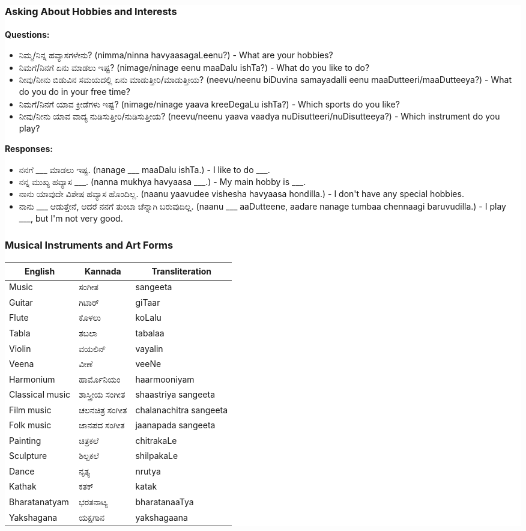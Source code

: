 ### Asking About Hobbies and Interests

**Questions:**
* ನಿಮ್ಮ/ನಿನ್ನ ಹವ್ಯಾಸಗಳೇನು? (nimma/ninna havyaasagaLeenu?) - What are your hobbies?
* ನಿಮಗೆ/ನಿನಗೆ ಏನು ಮಾಡಲು ಇಷ್ಟ? (nimage/ninage eenu maaDalu ishTa?) - What do you like to do?
* ನೀವು/ನೀನು ಬಿಡುವಿನ ಸಮಯದಲ್ಲಿ ಏನು ಮಾಡುತ್ತೀರಿ/ಮಾಡುತ್ತೀಯ? (neevu/neenu biDuvina samayadalli eenu maaDutteeri/maaDutteeya?) - What do you do in your free time?
* ನಿಮಗೆ/ನಿನಗೆ ಯಾವ ಕ್ರೀಡೆಗಳು ಇಷ್ಟ? (nimage/ninage yaava kreeDegaLu ishTa?) - Which sports do you like?
* ನೀವು/ನೀನು ಯಾವ ವಾದ್ಯ ನುಡಿಸುತ್ತೀರಿ/ನುಡಿಸುತ್ತೀಯ? (neevu/neenu yaava vaadya nuDisutteeri/nuDisutteeya?) - Which instrument do you play?

**Responses:**
* ನನಗೆ ___ ಮಾಡಲು ಇಷ್ಟ. (nanage ___ maaDalu ishTa.) - I like to do ___.
* ನನ್ನ ಮುಖ್ಯ ಹವ್ಯಾಸ ___. (nanna mukhya havyaasa ___.) - My main hobby is ___.
* ನಾನು ಯಾವುದೇ ವಿಶೇಷ ಹವ್ಯಾಸ ಹೊಂದಿಲ್ಲ. (naanu yaavudee vishesha havyaasa hondilla.) - I don't have any special hobbies.
* ನಾನು ___ ಆಡುತ್ತೇನೆ, ಆದರೆ ನನಗೆ ತುಂಬಾ ಚೆನ್ನಾಗಿ ಬರುವುದಿಲ್ಲ. (naanu ___ aaDutteene, aadare nanage tumbaa chennaagi baruvudilla.) - I play ___, but I'm not very good.

### Musical Instruments and Art Forms

| English | Kannada | Transliteration |
|---------|---------|-----------------|
| Music | ಸಂಗೀತ | sangeeta |
| Guitar | ಗಿಟಾರ್ | giTaar |
| Flute | ಕೊಳಲು | koLalu |
| Tabla | ತಬಲಾ | tabalaa |
| Violin | ವಯಲಿನ್ | vayalin |
| Veena | ವೀಣೆ | veeNe |
| Harmonium | ಹಾರ್ಮೊನಿಯಂ | haarmooniyam |
| Classical music | ಶಾಸ್ತ್ರೀಯ ಸಂಗೀತ | shaastriya sangeeta |
| Film music | ಚಲನಚಿತ್ರ ಸಂಗೀತ | chalanachitra sangeeta |
| Folk music | ಜಾನಪದ ಸಂಗೀತ | jaanapada sangeeta |
| Painting | ಚಿತ್ರಕಲೆ | chitrakaLe |
| Sculpture | ಶಿಲ್ಪಕಲೆ | shilpakaLe |
| Dance | ನೃತ್ಯ | nrutya |
| Kathak | ಕತಕ್ | katak |
| Bharatanatyam | ಭರತನಾಟ್ಯ | bharatanaaTya |
| Yakshagana | ಯಕ್ಷಗಾನ | yakshagaana |
